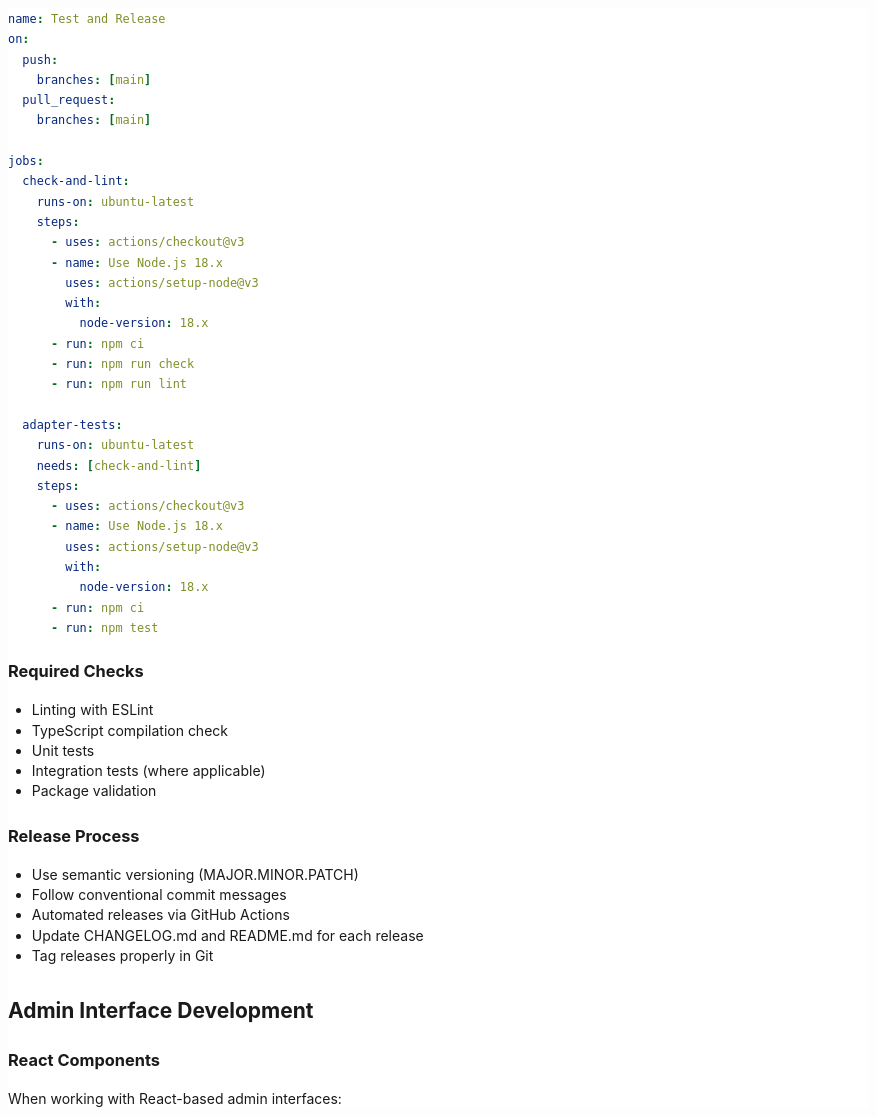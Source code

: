 ```yaml
name: Test and Release
on:
  push:
    branches: [main]
  pull_request:
    branches: [main]

jobs:
  check-and-lint:
    runs-on: ubuntu-latest
    steps:
      - uses: actions/checkout@v3
      - name: Use Node.js 18.x
        uses: actions/setup-node@v3
        with:
          node-version: 18.x
      - run: npm ci
      - run: npm run check
      - run: npm run lint

  adapter-tests:
    runs-on: ubuntu-latest
    needs: [check-and-lint]
    steps:
      - uses: actions/checkout@v3
      - name: Use Node.js 18.x
        uses: actions/setup-node@v3
        with:
          node-version: 18.x
      - run: npm ci
      - run: npm test
```

### Required Checks
- Linting with ESLint
- TypeScript compilation check
- Unit tests
- Integration tests (where applicable)
- Package validation

### Release Process
- Use semantic versioning (MAJOR.MINOR.PATCH)
- Follow conventional commit messages
- Automated releases via GitHub Actions
- Update CHANGELOG.md and README.md for each release
- Tag releases properly in Git

## Admin Interface Development

### React Components
When working with React-based admin interfaces:
